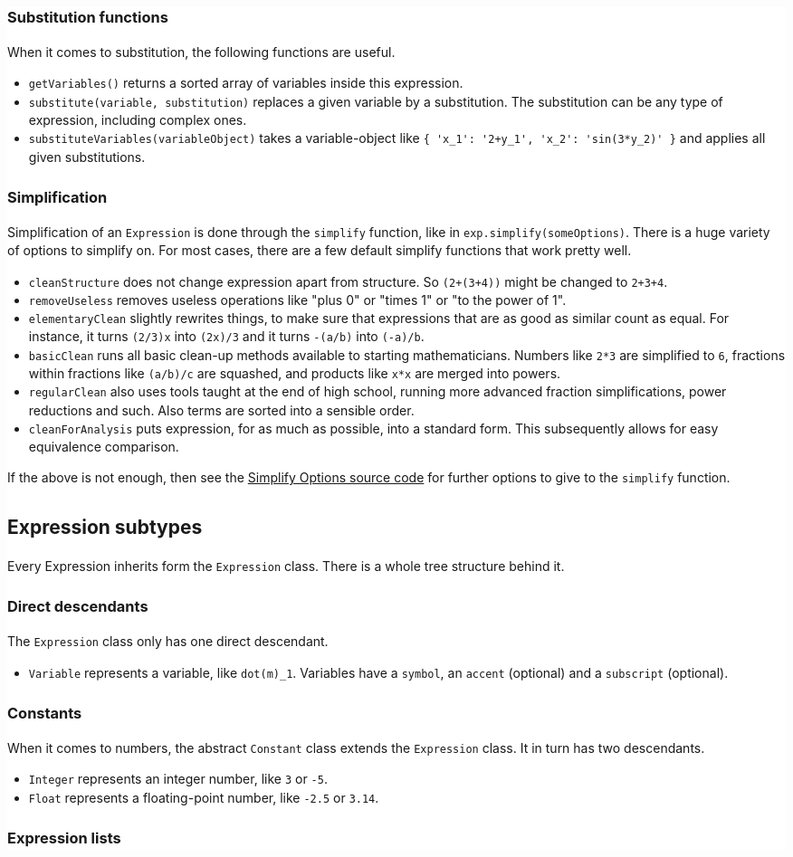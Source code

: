 ### Substitution functions

When it comes to substitution, the following functions are useful.

- `getVariables()` returns a sorted array of variables inside this expression.
- `substitute(variable, substitution)` replaces a given variable by a substitution. The substitution can be any type of expression, including complex ones.
- `substituteVariables(variableObject)` takes a variable-object like `{ 'x_1': '2+y_1', 'x_2': 'sin(3*y_2)' }` and applies all given substitutions.

### Simplification

Simplification of an `Expression` is done through the `simplify` function, like in `exp.simplify(someOptions)`. There is a huge variety of options to simplify on. For most cases, there are a few default simplify functions that work pretty well.

- `cleanStructure` does not change expression apart from structure. So `(2+(3+4))` might be changed to `2+3+4`.
- `removeUseless` removes useless operations like "plus 0" or "times 1" or "to the power of 1".
- `elementaryClean` slightly rewrites things, to make sure that expressions that are as good as similar count as equal. For instance, it turns `(2/3)x` into `(2x)/3` and it turns `-(a/b)` into `(-a)/b`.
- `basicClean` runs all basic clean-up methods available to starting mathematicians. Numbers like `2*3` are simplified to `6`, fractions within fractions like `(a/b)/c` are squashed, and products like `x*x` are merged into powers.
- `regularClean` also uses tools taught at the end of high school, running more advanced fraction simplifications, power reductions and such. Also terms are sorted into a sensible order.
- `cleanForAnalysis` puts expression, for as much as possible, into a standard form. This subsequently allows for easy equivalence comparison.

If the above is not enough, then see the [Simplify Options source code](../options/simplifyOptions.js) for further options to give to the `simplify` function.


## Expression subtypes

Every Expression inherits form the `Expression` class. There is a whole tree structure behind it.

### Direct descendants

The `Expression` class only has one direct descendant.

- `Variable` represents a variable, like `dot(m)_1`. Variables have a `symbol`, an `accent` (optional) and a `subscript` (optional).

### Constants

When it comes to numbers, the abstract `Constant` class extends the `Expression` class. It in turn has two descendants.

- `Integer` represents an integer number, like `3` or `-5`.
- `Float` represents a floating-point number, like `-2.5` or `3.14`.

### Expression lists
